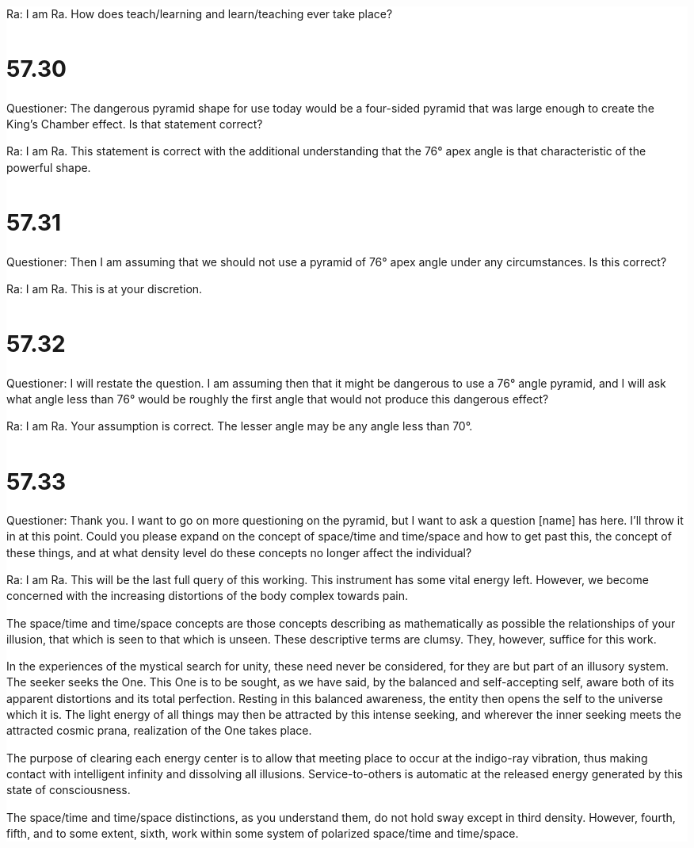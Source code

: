 Ra: I am Ra. How does teach/learning and learn/teaching ever take place?

# 57.30 
Questioner: The dangerous pyramid shape for use today would be a four-sided pyramid that was large enough to create the King’s Chamber effect. Is that statement correct?

Ra: I am Ra. This statement is correct with the additional understanding that the 76° apex angle is that characteristic of the powerful shape.

# 57.31
Questioner: Then I am assuming that we should not use a pyramid of 76° apex angle under any circumstances. Is this correct?

Ra: I am Ra. This is at your discretion.

# 57.32
Questioner: I will restate the question. I am assuming then that it might be dangerous to use a 76° angle pyramid, and I will ask what angle less than 76° would be roughly the first angle that would not produce this dangerous effect?

Ra: I am Ra. Your assumption is correct. The lesser angle may be any angle less than 70°.

# 57.33
Questioner: Thank you. I want to go on more questioning on the pyramid, but I want to ask a question [name] has here. I’ll throw it in at this point. Could you please expand on the concept of space/time and time/space and how to get past this, the concept of these things, and at what density level do these concepts no longer affect the individual?

Ra: I am Ra. This will be the last full query of this working. This instrument has some vital energy left. However, we become concerned with the increasing distortions of the body complex towards pain.

The space/time and time/space concepts are those concepts describing as mathematically as possible the relationships of your illusion, that which is seen to that which is unseen. These descriptive terms are clumsy. They, however, suffice for this work.

In the experiences of the mystical search for unity, these need never be considered, for they are but part of an illusory system. The seeker seeks the One. This One is to be sought, as we have said, by the balanced and self-accepting self, aware both of its apparent distortions and its total perfection. Resting in this balanced awareness, the entity then opens the self to the universe which it is. The light energy of all things may then be attracted by this intense seeking, and wherever the inner seeking meets the attracted cosmic prana, realization of the One takes place.

The purpose of clearing each energy center is to allow that meeting place to occur at the indigo-ray vibration, thus making contact with intelligent infinity and dissolving all illusions. Service-to-others is automatic at the released energy generated by this state of consciousness.

The space/time and time/space distinctions, as you understand them, do not hold sway except in third density. However, fourth, fifth, and to some extent, sixth, work within some system of polarized space/time and time/space.
